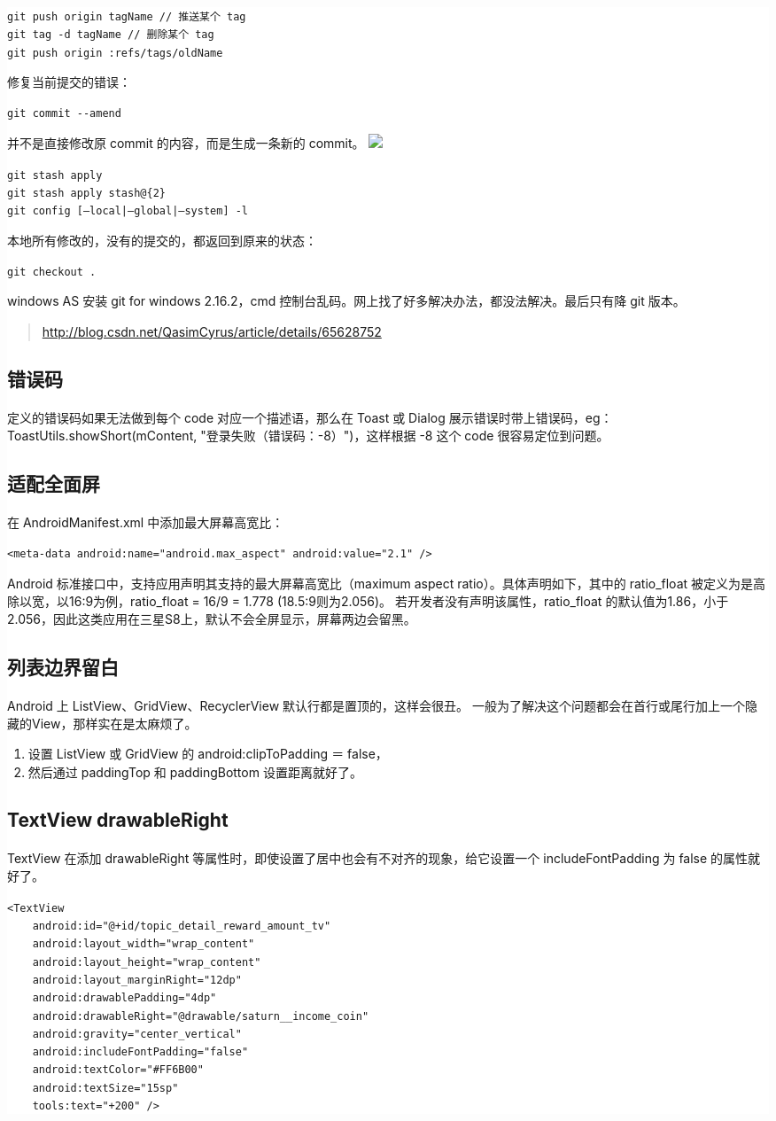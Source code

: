 ```
git push origin tagName // 推送某个 tag
git tag -d tagName // 删除某个 tag
git push origin :refs/tags/oldName
```
修复当前提交的错误：
```
git commit --amend
```
并不是直接修改原 commit 的内容，而是生成一条新的 commit。
![](https://user-gold-cdn.xitu.io/2017/11/21/15fdf0187f2f4b2d?imageslim)

```
git stash apply
git stash apply stash@{2}
git config [–local|–global|–system] -l
```
本地所有修改的，没有的提交的，都返回到原来的状态：
```
git checkout .
```

windows AS 安装 git for windows 2.16.2，cmd 控制台乱码。网上找了好多解决办法，都没法解决。最后只有降 git 版本。
> http://blog.csdn.net/QasimCyrus/article/details/65628752

## 错误码
定义的错误码如果无法做到每个 code 对应一个描述语，那么在 Toast 或 Dialog 展示错误时带上错误码，eg：ToastUtils.showShort(mContent, "登录失败（错误码：-8）")，这样根据 -8 这个 code 很容易定位到问题。

## 适配全面屏
在 AndroidManifest.xml <application> </application> 中添加最大屏幕高宽比：
```
<meta-data android:name="android.max_aspect" android:value="2.1" />
```
Android 标准接口中，支持应用声明其支持的最大屏幕高宽比（maximum aspect ratio）。具体声明如下，其中的 ratio_float 被定义为是高除以宽，以16:9为例，ratio_float = 16/9 = 1.778 (18.5:9则为2.056)。
若开发者没有声明该属性，ratio_float 的默认值为1.86，小于2.056，因此这类应用在三星S8上，默认不会全屏显示，屏幕两边会留黑。

## 列表边界留白
Android 上 ListView、GridView、RecyclerView 默认行都是置顶的，这样会很丑。
一般为了解决这个问题都会在首行或尾行加上一个隐藏的View，那样实在是太麻烦了。
1. 设置 ListView 或 GridView 的 android:clipToPadding ＝ false，
2. 然后通过 paddingTop 和 paddingBottom 设置距离就好了。

## TextView drawableRight
TextView 在添加 drawableRight 等属性时，即使设置了居中也会有不对齐的现象，给它设置一个 includeFontPadding 为 false 的属性就好了。
```
<TextView
    android:id="@+id/topic_detail_reward_amount_tv"
    android:layout_width="wrap_content"
    android:layout_height="wrap_content"
    android:layout_marginRight="12dp"
    android:drawablePadding="4dp"
    android:drawableRight="@drawable/saturn__income_coin"
    android:gravity="center_vertical"
    android:includeFontPadding="false"
    android:textColor="#FF6B00"
    android:textSize="15sp"
    tools:text="+200" />
```
